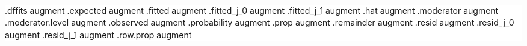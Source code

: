    <td style="text-align:left;"> .dffits </td>
  </tr>
  <tr>
   <td style="text-align:left;"> augment </td>
   <td style="text-align:left;"> .expected </td>
  </tr>
  <tr>
   <td style="text-align:left;"> augment </td>
   <td style="text-align:left;"> .fitted </td>
  </tr>
  <tr>
   <td style="text-align:left;"> augment </td>
   <td style="text-align:left;"> .fitted_j_0 </td>
  </tr>
  <tr>
   <td style="text-align:left;"> augment </td>
   <td style="text-align:left;"> .fitted_j_1 </td>
  </tr>
  <tr>
   <td style="text-align:left;"> augment </td>
   <td style="text-align:left;"> .hat </td>
  </tr>
  <tr>
   <td style="text-align:left;"> augment </td>
   <td style="text-align:left;"> .moderator </td>
  </tr>
  <tr>
   <td style="text-align:left;"> augment </td>
   <td style="text-align:left;"> .moderator.level </td>
  </tr>
  <tr>
   <td style="text-align:left;"> augment </td>
   <td style="text-align:left;"> .observed </td>
  </tr>
  <tr>
   <td style="text-align:left;"> augment </td>
   <td style="text-align:left;"> .probability </td>
  </tr>
  <tr>
   <td style="text-align:left;"> augment </td>
   <td style="text-align:left;"> .prop </td>
  </tr>
  <tr>
   <td style="text-align:left;"> augment </td>
   <td style="text-align:left;"> .remainder </td>
  </tr>
  <tr>
   <td style="text-align:left;"> augment </td>
   <td style="text-align:left;"> .resid </td>
  </tr>
  <tr>
   <td style="text-align:left;"> augment </td>
   <td style="text-align:left;"> .resid_j_0 </td>
  </tr>
  <tr>
   <td style="text-align:left;"> augment </td>
   <td style="text-align:left;"> .resid_j_1 </td>
  </tr>
  <tr>
   <td style="text-align:left;"> augment </td>
   <td style="text-align:left;"> .row.prop </td>
  </tr>
  <tr>
   <td style="text-align:left;"> augment </td>